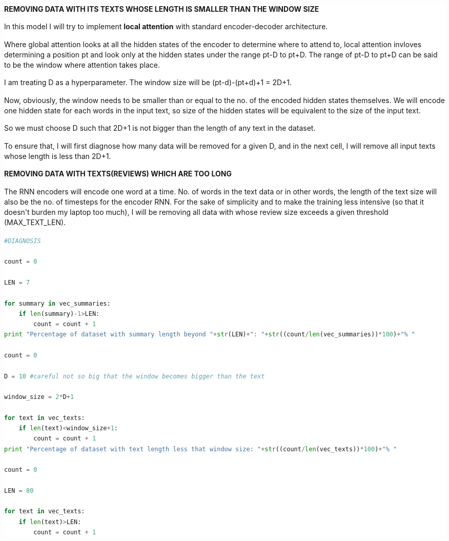 <b>REMOVING DATA WITH ITS TEXTS WHOSE LENGTH IS SMALLER THAN THE WINDOW SIZE</b>

In this model I will try to implement <b>local attention</b> with standard encoder-decoder architecture.

Where global attention looks at all the hidden states of the encoder to determine where to attend to,
local attention invloves determining a position pt and look only at the hidden states under the range
pt-D to pt+D. The range of pt-D to pt+D can be said to be the window where attention takes place.

I am treating D as a hyperparameter. The window size will be (pt-d)-(pt+d)+1 = 2D+1.

Now, obviously, the window needs to be smaller than or equal to the no. of the encoded hidden states themselves.
We will encode one hidden state for each words in the input text, so size of the hidden states will be equivalent
to the size of the input text.

So we must choose D such that 2D+1 is not bigger than the length of any text in the dataset.

To ensure that, I will first diagnose how many data will be removed for a given D, and in the next cell,
I will remove all input texts whose length is less than 2D+1.

<b>REMOVING DATA WITH TEXTS(REVIEWS) WHICH ARE TOO LONG</b>

The RNN encoders will encode one word at a time. No. of words in the text data or in other words,
the length of the text size will also be the no. of timesteps for the encoder RNN. For the sake of simplicity
and to make the training less intensive (so that it doesn't burden my laptop too much), I will be removing
all data with whose review size exceeds a given threshold (MAX_TEXT_LEN).


```python
#DIAGNOSIS

count = 0

LEN = 7

for summary in vec_summaries:
    if len(summary)-1>LEN:
        count = count + 1
print "Percentage of dataset with summary length beyond "+str(LEN)+": "+str((count/len(vec_summaries))*100)+"% "

count = 0

D = 10 #careful not so big that the window becomes bigger than the text

window_size = 2*D+1

for text in vec_texts:
    if len(text)<window_size+1:
        count = count + 1
print "Percentage of dataset with text length less that window size: "+str((count/len(vec_texts))*100)+"% "

count = 0

LEN = 80

for text in vec_texts:
    if len(text)>LEN:
        count = count + 1
```